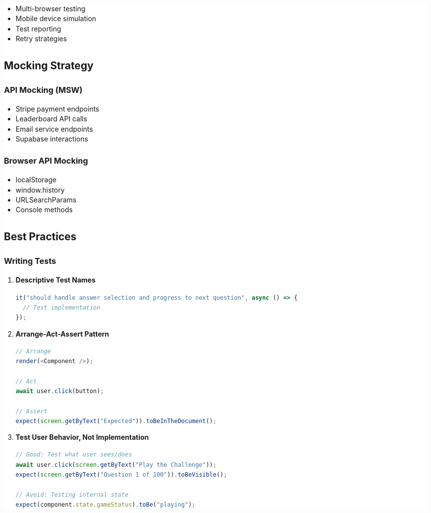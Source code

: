 - Multi-browser testing
- Mobile device simulation
- Test reporting
- Retry strategies

## Mocking Strategy

### API Mocking (MSW)

- Stripe payment endpoints
- Leaderboard API calls
- Email service endpoints
- Supabase interactions

### Browser API Mocking

- localStorage
- window.history
- URLSearchParams
- Console methods

## Best Practices

### Writing Tests

1. **Descriptive Test Names**

   ```typescript
   it("should handle answer selection and progress to next question", async () => {
     // Test implementation
   });
   ```

2. **Arrange-Act-Assert Pattern**

   ```typescript
   // Arrange
   render(<Component />);

   // Act
   await user.click(button);

   // Assert
   expect(screen.getByText("Expected")).toBeInTheDocument();
   ```

3. **Test User Behavior, Not Implementation**

   ```typescript
   // Good: Test what user sees/does
   await user.click(screen.getByText("Play the Challenge"));
   expect(screen.getByText("Question 1 of 100")).toBeVisible();

   // Avoid: Testing internal state
   expect(component.state.gameStatus).toBe("playing");
   ```
